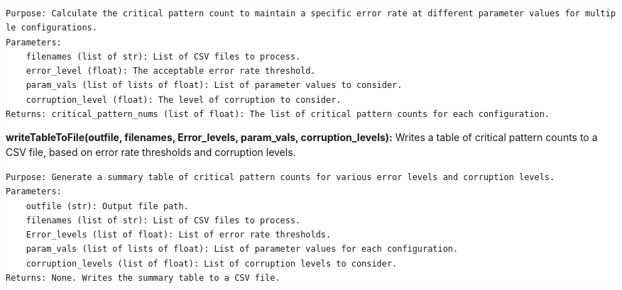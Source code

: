     Purpose: Calculate the critical pattern count to maintain a specific error rate at different parameter values for multiple configurations.
    Parameters:
        filenames (list of str): List of CSV files to process.
        error_level (float): The acceptable error rate threshold.
        param_vals (list of lists of float): List of parameter values to consider.
        corruption_level (float): The level of corruption to consider.
    Returns: critical_pattern_nums (list of float): The list of critical pattern counts for each configuration.

**writeTableToFile(outfile, filenames, Error_levels, param_vals, corruption_levels):**
Writes a table of critical pattern counts to a CSV file, based on error rate thresholds and corruption levels.

    Purpose: Generate a summary table of critical pattern counts for various error levels and corruption levels.
    Parameters:
        outfile (str): Output file path.
        filenames (list of str): List of CSV files to process.
        Error_levels (list of float): List of error rate thresholds.
        param_vals (list of lists of float): List of parameter values for each configuration.
        corruption_levels (list of float): List of corruption levels to consider.
    Returns: None. Writes the summary table to a CSV file.


